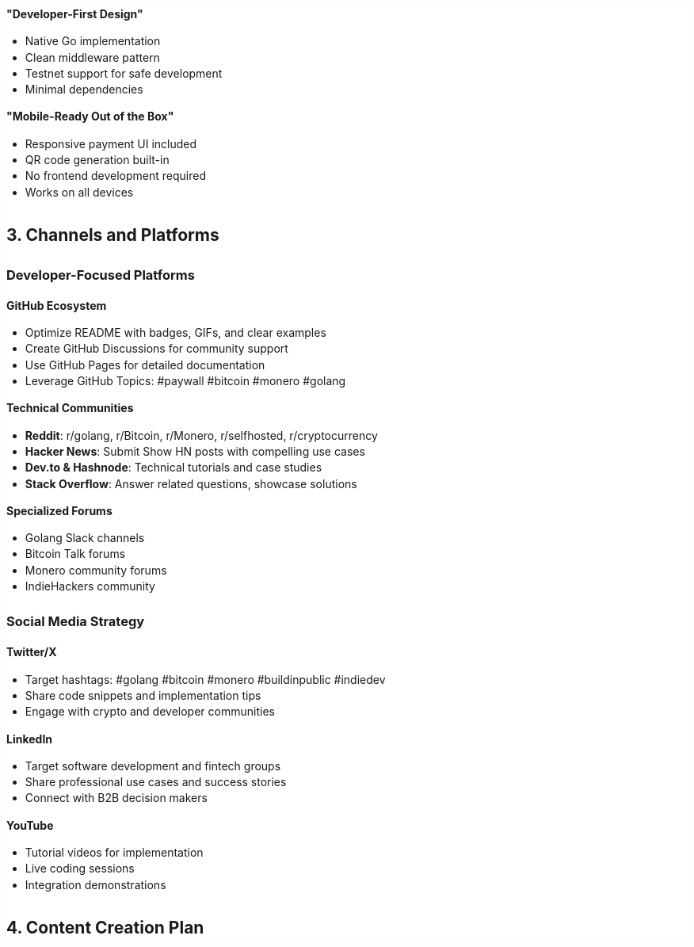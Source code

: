 **"Developer-First Design"**
- Native Go implementation
- Clean middleware pattern
- Testnet support for safe development
- Minimal dependencies

**"Mobile-Ready Out of the Box"**
- Responsive payment UI included
- QR code generation built-in
- No frontend development required
- Works on all devices

## 3. Channels and Platforms

### Developer-Focused Platforms

**GitHub Ecosystem**
- Optimize README with badges, GIFs, and clear examples
- Create GitHub Discussions for community support
- Use GitHub Pages for detailed documentation
- Leverage GitHub Topics: #paywall #bitcoin #monero #golang

**Technical Communities**
- **Reddit**: r/golang, r/Bitcoin, r/Monero, r/selfhosted, r/cryptocurrency
- **Hacker News**: Submit Show HN posts with compelling use cases
- **Dev.to & Hashnode**: Technical tutorials and case studies
- **Stack Overflow**: Answer related questions, showcase solutions

**Specialized Forums**
- Golang Slack channels
- Bitcoin Talk forums
- Monero community forums
- IndieHackers community

### Social Media Strategy

**Twitter/X**
- Target hashtags: #golang #bitcoin #monero #buildinpublic #indiedev
- Share code snippets and implementation tips
- Engage with crypto and developer communities

**LinkedIn**
- Target software development and fintech groups
- Share professional use cases and success stories
- Connect with B2B decision makers

**YouTube**
- Tutorial videos for implementation
- Live coding sessions
- Integration demonstrations

## 4. Content Creation Plan
